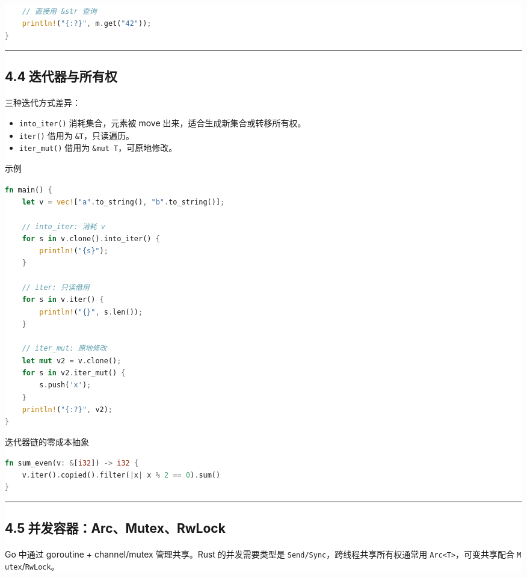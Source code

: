 ```rust
    // 直接用 &str 查询
    println!("{:?}", m.get("42"));
}
```

---

## 4.4 迭代器与所有权

三种迭代方式差异：
- `into_iter()` 消耗集合，元素被 move 出来，适合生成新集合或转移所有权。
- `iter()` 借用为 `&T`，只读遍历。
- `iter_mut()` 借用为 `&mut T`，可原地修改。

示例

```rust
fn main() {
    let v = vec!["a".to_string(), "b".to_string()];

    // into_iter: 消耗 v
    for s in v.clone().into_iter() {
        println!("{s}");
    }

    // iter: 只读借用
    for s in v.iter() {
        println!("{}", s.len());
    }

    // iter_mut: 原地修改
    let mut v2 = v.clone();
    for s in v2.iter_mut() {
        s.push('x');
    }
    println!("{:?}", v2);
}
```

迭代器链的零成本抽象

```rust
fn sum_even(v: &[i32]) -> i32 {
    v.iter().copied().filter(|x| x % 2 == 0).sum()
}
```

---

## 4.5 并发容器：Arc、Mutex、RwLock

Go 中通过 goroutine + channel/mutex 管理共享。Rust 的并发需要类型是 `Send/Sync`，跨线程共享所有权通常用 `Arc<T>`，可变共享配合 `Mutex`/`RwLock`。
